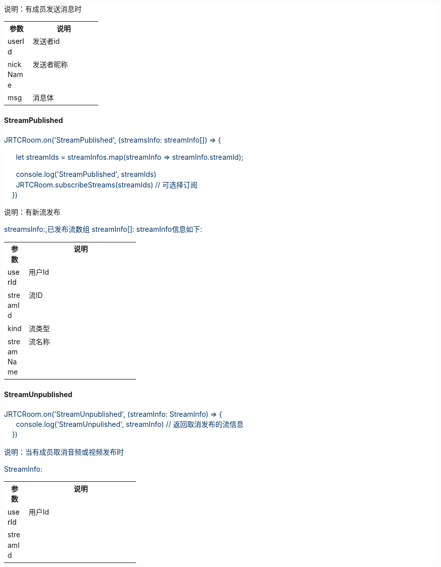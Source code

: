 <p>说明：有成员发送消息时</p>
<table class="relative-table wrapped" style="width: 21.7608%;"><colgroup><col style="width: 26.5306%;" /><col style="width: 73.4694%;" /></colgroup>
<tbody>
<tr>
<th>参数</th>
<th colspan="1">说明</th></tr>
<tr>
<td><span style="color: rgb(0,0,0);">userId</span></td>
<td colspan="1">发送者id</td></tr>
<tr>
<td colspan="1">nickName</td>
<td colspan="1">发送者昵称</td></tr>
<tr>
<td>msg</td>
<td colspan="1">消息体</td></tr></tbody></table>
<h4>StreamPublished<span style="color: rgb(0,51,102);"><br /></span></h4>
<p><span style="color: rgb(0,51,102);">JRTCRoom.on('StreamPublished',&nbsp;(streamsInfo:&nbsp;streamInfo[])&nbsp;=&gt;&nbsp;{</span></p>
<p><span style="color: rgb(0,51,102);">&nbsp; &nbsp; &nbsp; let&nbsp;streamIds&nbsp;=&nbsp;streamInfos.map(streamInfo&nbsp;=&gt;&nbsp;streamInfo.streamId);</span></p>
<p><span style="color: rgb(0,51,102);">&nbsp;&nbsp;&nbsp;&nbsp;&nbsp;&nbsp;console.log('StreamPublished',&nbsp;streamIds)</span><br /><span style="color: rgb(0,51,102);">&nbsp;&nbsp;&nbsp;&nbsp;&nbsp;&nbsp;JRTCRoom.subscribeStreams(streamIds) // 可选择订阅</span><br /><span style="color: rgb(0,51,102);">&nbsp;&nbsp;&nbsp;&nbsp;})</span></p>
<p>说明：有新流发布</p>
<p><span style="color: rgb(0,51,102);">streamsInfo:,已发布流数组&nbsp;streamInfo[]:&nbsp;streamInfo信息如下:<br /></span></p>
<table class="relative-table wrapped" style="width: 30.5094%;"><colgroup><col style="width: 16.0%;" /><col style="width: 84.0%;" /></colgroup>
<tbody>
<tr>
<th>参数</th>
<th colspan="1">说明</th></tr>
<tr>
<td><span style="color: rgb(0,0,0);">userId</span></td>
<td colspan="1">用户Id</td></tr>
<tr>
<td colspan="1">streamId</td>
<td colspan="1">流ID</td></tr>
<tr>
<td>kind</td>
<td colspan="1">流类型</td></tr>
<tr>
<td colspan="1">streamName</td>
<td colspan="1">流名称</td></tr></tbody></table>
<h4>StreamUnpublished</h4>
<p><span style="color: rgb(0,51,102);">JRTCRoom.on('StreamUnpublished',&nbsp;(streamInfo: StreamInfo)&nbsp;=&gt;&nbsp;{</span><br /><span style="color: rgb(0,51,102);">&nbsp;&nbsp;&nbsp;&nbsp;&nbsp;&nbsp;console.log('StreamUnpulished',&nbsp;streamInfo)&nbsp;// 返回取消发布的流信息</span><br /><span style="color: rgb(0,51,102);">&nbsp;&nbsp;&nbsp;&nbsp;})</span></p>
<p><span style="color: rgb(0,51,102);">说明：当有成员取消音频或视频发布时</span></p>
<p><span style="color: rgb(0,51,102);">StreamInfo:&nbsp;<br /></span></p>
<table class="relative-table wrapped" style="width: 30.5094%;"><colgroup><col style="width: 16.0%;" /><col style="width: 84.0%;" /></colgroup>
<tbody>
<tr>
<th>参数</th>
<th colspan="1">说明</th></tr>
<tr>
<td><span style="color: rgb(0,0,0);">userId</span></td>
<td colspan="1">用户Id</td></tr>
<tr>
<td colspan="1">streamId</td>
